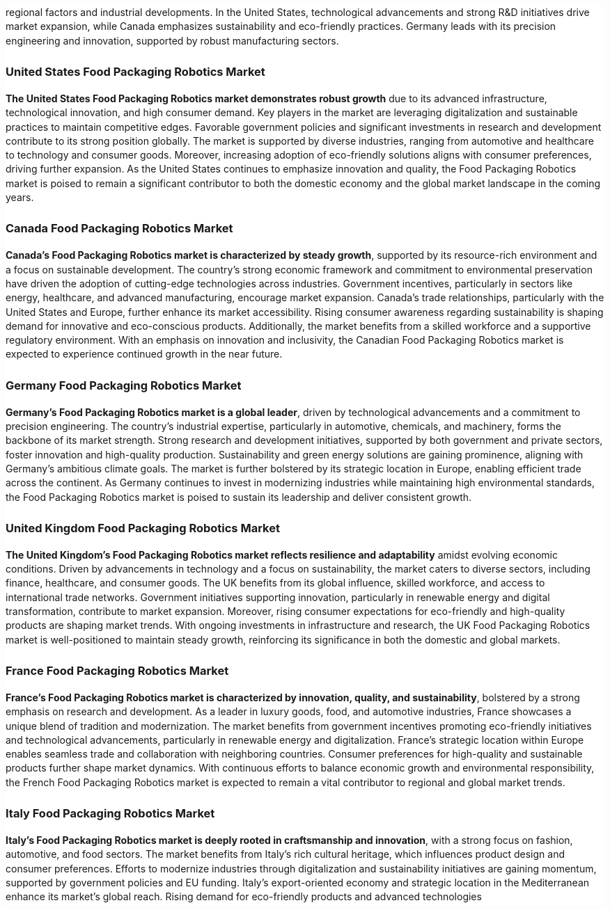 regional factors and industrial developments. In the United States, technological advancements and strong R&amp;D initiatives drive market expansion, while Canada emphasizes sustainability and eco-friendly practices. Germany leads with its precision engineering and innovation, supported by robust manufacturing sectors.</span></em></p></blockquote><h3><strong>United States Food Packaging Robotics Market</strong></h3><p><strong>The United States Food Packaging Robotics market demonstrates robust growth</strong> due to its advanced infrastructure, technological innovation, and high consumer demand. Key players in the market are leveraging digitalization and sustainable practices to maintain competitive edges. Favorable government policies and significant investments in research and development contribute to its strong position globally. The market is supported by diverse industries, ranging from automotive and healthcare to technology and consumer goods. Moreover, increasing adoption of eco-friendly solutions aligns with consumer preferences, driving further expansion. As the United States continues to emphasize innovation and quality, the Food Packaging Robotics market is poised to remain a significant contributor to both the domestic economy and the global market landscape in the coming years.</p><h3><strong>Canada Food Packaging Robotics Market</strong></h3><p><strong>Canada&rsquo;s Food Packaging Robotics market is characterized by steady growth</strong>, supported by its resource-rich environment and a focus on sustainable development. The country&rsquo;s strong economic framework and commitment to environmental preservation have driven the adoption of cutting-edge technologies across industries. Government incentives, particularly in sectors like energy, healthcare, and advanced manufacturing, encourage market expansion. Canada&rsquo;s trade relationships, particularly with the United States and Europe, further enhance its market accessibility. Rising consumer awareness regarding sustainability is shaping demand for innovative and eco-conscious products. Additionally, the market benefits from a skilled workforce and a supportive regulatory environment. With an emphasis on innovation and inclusivity, the Canadian Food Packaging Robotics market is expected to experience continued growth in the near future.</p><h3><strong>Germany Food Packaging Robotics Market</strong></h3><p><strong>Germany&rsquo;s Food Packaging Robotics market is a global leader</strong>, driven by technological advancements and a commitment to precision engineering. The country&rsquo;s industrial expertise, particularly in automotive, chemicals, and machinery, forms the backbone of its market strength. Strong research and development initiatives, supported by both government and private sectors, foster innovation and high-quality production. Sustainability and green energy solutions are gaining prominence, aligning with Germany&rsquo;s ambitious climate goals. The market is further bolstered by its strategic location in Europe, enabling efficient trade across the continent. As Germany continues to invest in modernizing industries while maintaining high environmental standards, the Food Packaging Robotics market is poised to sustain its leadership and deliver consistent growth.</p><h3><strong>United Kingdom Food Packaging Robotics Market</strong></h3><p><strong>The United Kingdom&rsquo;s Food Packaging Robotics market reflects resilience and adaptability</strong> amidst evolving economic conditions. Driven by advancements in technology and a focus on sustainability, the market caters to diverse sectors, including finance, healthcare, and consumer goods. The UK benefits from its global influence, skilled workforce, and access to international trade networks. Government initiatives supporting innovation, particularly in renewable energy and digital transformation, contribute to market expansion. Moreover, rising consumer expectations for eco-friendly and high-quality products are shaping market trends. With ongoing investments in infrastructure and research, the UK Food Packaging Robotics market is well-positioned to maintain steady growth, reinforcing its significance in both the domestic and global markets.</p><h3><strong>France Food Packaging Robotics Market</strong></h3><p><strong>France&rsquo;s Food Packaging Robotics market is characterized by innovation, quality, and sustainability</strong>, bolstered by a strong emphasis on research and development. As a leader in luxury goods, food, and automotive industries, France showcases a unique blend of tradition and modernization. The market benefits from government incentives promoting eco-friendly initiatives and technological advancements, particularly in renewable energy and digitalization. France&rsquo;s strategic location within Europe enables seamless trade and collaboration with neighboring countries. Consumer preferences for high-quality and sustainable products further shape market dynamics. With continuous efforts to balance economic growth and environmental responsibility, the French Food Packaging Robotics market is expected to remain a vital contributor to regional and global market trends.</p><h3><strong>Italy Food Packaging Robotics Market</strong></h3><p><strong>Italy&rsquo;s Food Packaging Robotics market is deeply rooted in craftsmanship and innovation</strong>, with a strong focus on fashion, automotive, and food sectors. The market benefits from Italy&rsquo;s rich cultural heritage, which influences product design and consumer preferences. Efforts to modernize industries through digitalization and sustainability initiatives are gaining momentum, supported by government policies and EU funding. Italy&rsquo;s export-oriented economy and strategic location in the Mediterranean enhance its market&rsquo;s global reach. Rising demand for eco-friendly products and advanced technologies